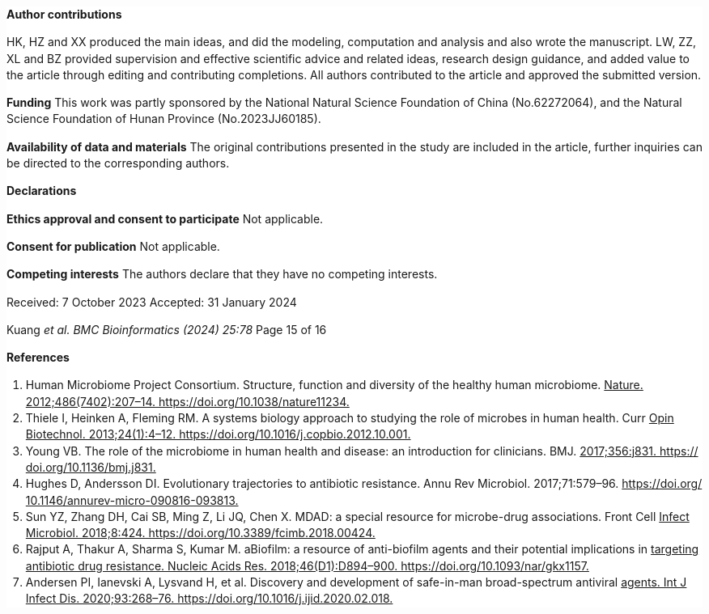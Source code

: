 
**Author contributions**

HK, HZ and XX produced the main ideas, and did the modeling, computation and analysis and also wrote the manuscript. LW, ZZ, XL and BZ provided supervision and effective scientific advice and related ideas, research design guidance,
and added value to the article through editing and contributing completions. All authors contributed to the article and
approved the submitted version.


**Funding**
This work was partly sponsored by the National Natural Science Foundation of China (No.62272064), and the Natural
Science Foundation of Hunan Province (No.2023JJ60185).


**Availability of data and materials**
The original contributions presented in the study are included in the article, further inquiries can be directed to the corresponding authors.


**Declarations**


**Ethics approval and consent to participate**
Not applicable.


**Consent for publication**
Not applicable.


**Competing interests**
The authors declare that they have no competing interests.


Received: 7 October 2023  Accepted: 31 January 2024


Kuang _et al. BMC Bioinformatics      (2024) 25:78_ Page 15 of 16


**References**
1. Human Microbiome Project Consortium. Structure, function and diversity of the healthy human microbiome.
[Nature. 2012;486(7402):207–14. https://​doi.​org/​10.​1038/​natur​e11234.](https://doi.org/10.1038/nature11234)
2. Thiele I, Heinken A, Fleming RM. A systems biology approach to studying the role of microbes in human health. Curr
[Opin Biotechnol. 2013;24(1):4–12. https://​doi.​org/​10.​1016/j.​copbio.​2012.​10.​001.](https://doi.org/10.1016/j.copbio.2012.10.001)
3. Young VB. The role of the microbiome in human health and disease: an introduction for clinicians. BMJ.
[2017;356:j831. https://​doi.​org/​10.​1136/​bmj.​j831.](https://doi.org/10.1136/bmj.j831)
4. Hughes D, Andersson DI. Evolutionary trajectories to antibiotic resistance. Annu Rev Microbiol. 2017;71:579–96.
[https://​doi.​org/​10.​1146/​annur​ev-​micro-​090816-​093813.](https://doi.org/10.1146/annurev-micro-090816-093813)
5. Sun YZ, Zhang DH, Cai SB, Ming Z, Li JQ, Chen X. MDAD: a special resource for microbe-drug associations. Front Cell
[Infect Microbiol. 2018;8:424. https://​doi.​org/​10.​3389/​fcimb.​2018.​00424.](https://doi.org/10.3389/fcimb.2018.00424)
6. Rajput A, Thakur A, Sharma S, Kumar M. aBiofilm: a resource of anti-biofilm agents and their potential implications in
[targeting antibiotic drug resistance. Nucleic Acids Res. 2018;46(D1):D894–900. https://​doi.​org/​10.​1093/​nar/​gkx11​57.](https://doi.org/10.1093/nar/gkx1157)
7. Andersen PI, Ianevski A, Lysvand H, et al. Discovery and development of safe-in-man broad-spectrum antiviral
[agents. Int J Infect Dis. 2020;93:268–76. https://​doi.​org/​10.​1016/j.​ijid.​2020.​02.​018.](https://doi.org/10.1016/j.ijid.2020.02.018)